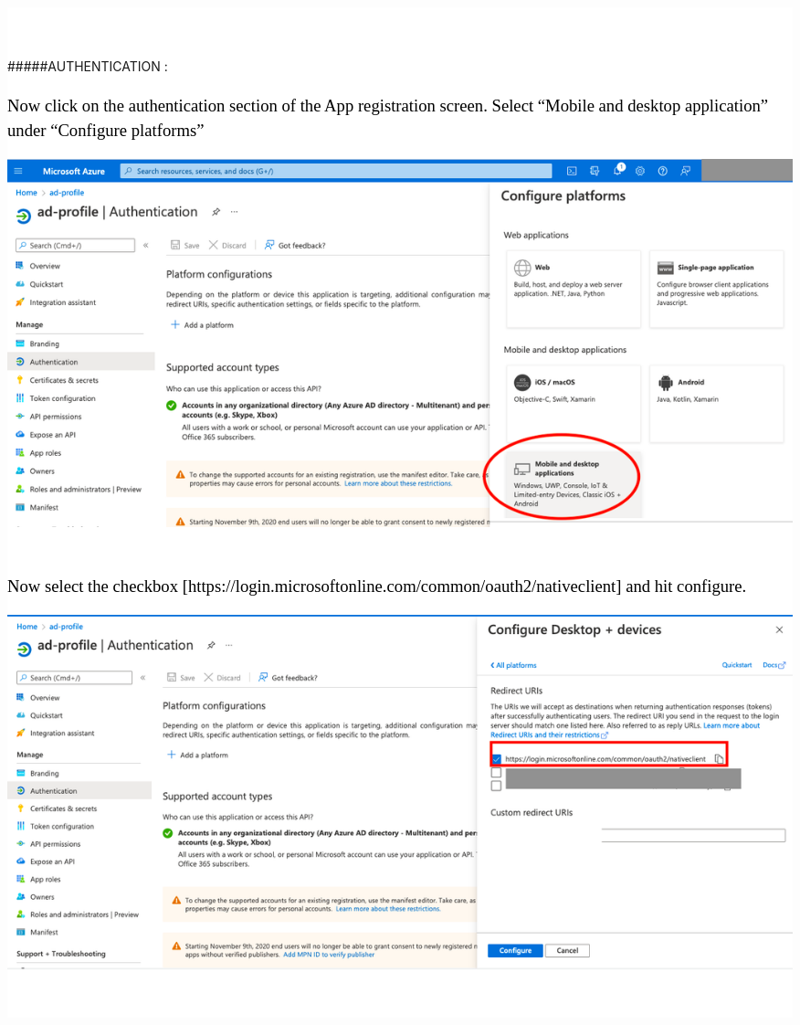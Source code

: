 </p>


<br><br>

#####AUTHENTICATION : 
<p style="font-family: times, serif; font-size:14pt;  color:black">
Now click on the authentication section of the App registration screen. Select “Mobile and desktop application” under “Configure platforms”

![4-new-reg-auth.png](./ReadmeFiles/4-new-reg-auth.png)
<p style="font-family: times, serif; font-size:14pt;  color:black">
<br>
Now select the checkbox [https://login.microsoftonline.com/common/oauth2/nativeclient] and hit configure. 

![5-new-reg-auth.png](./ReadmeFiles/5-new-reg-auth.png)
<p style="font-family: times, serif; font-size:14pt;  color:black">
<br>
</p>
